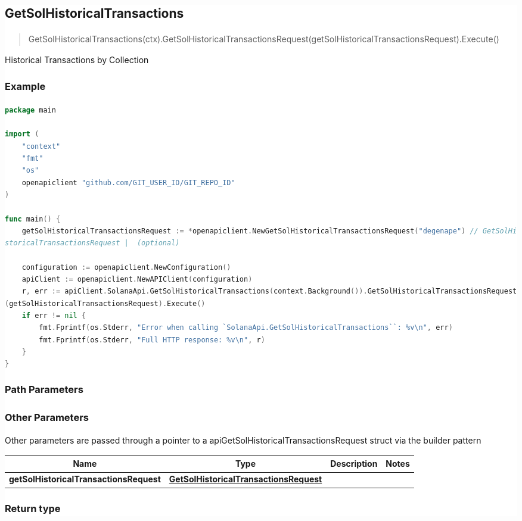 
## GetSolHistoricalTransactions

> GetSolHistoricalTransactions(ctx).GetSolHistoricalTransactionsRequest(getSolHistoricalTransactionsRequest).Execute()

Historical Transactions by Collection



### Example

```go
package main

import (
    "context"
    "fmt"
    "os"
    openapiclient "github.com/GIT_USER_ID/GIT_REPO_ID"
)

func main() {
    getSolHistoricalTransactionsRequest := *openapiclient.NewGetSolHistoricalTransactionsRequest("degenape") // GetSolHistoricalTransactionsRequest |  (optional)

    configuration := openapiclient.NewConfiguration()
    apiClient := openapiclient.NewAPIClient(configuration)
    r, err := apiClient.SolanaApi.GetSolHistoricalTransactions(context.Background()).GetSolHistoricalTransactionsRequest(getSolHistoricalTransactionsRequest).Execute()
    if err != nil {
        fmt.Fprintf(os.Stderr, "Error when calling `SolanaApi.GetSolHistoricalTransactions``: %v\n", err)
        fmt.Fprintf(os.Stderr, "Full HTTP response: %v\n", r)
    }
}
```

### Path Parameters



### Other Parameters

Other parameters are passed through a pointer to a apiGetSolHistoricalTransactionsRequest struct via the builder pattern


Name | Type | Description  | Notes
------------- | ------------- | ------------- | -------------
 **getSolHistoricalTransactionsRequest** | [**GetSolHistoricalTransactionsRequest**](GetSolHistoricalTransactionsRequest.md) |  | 

### Return type
